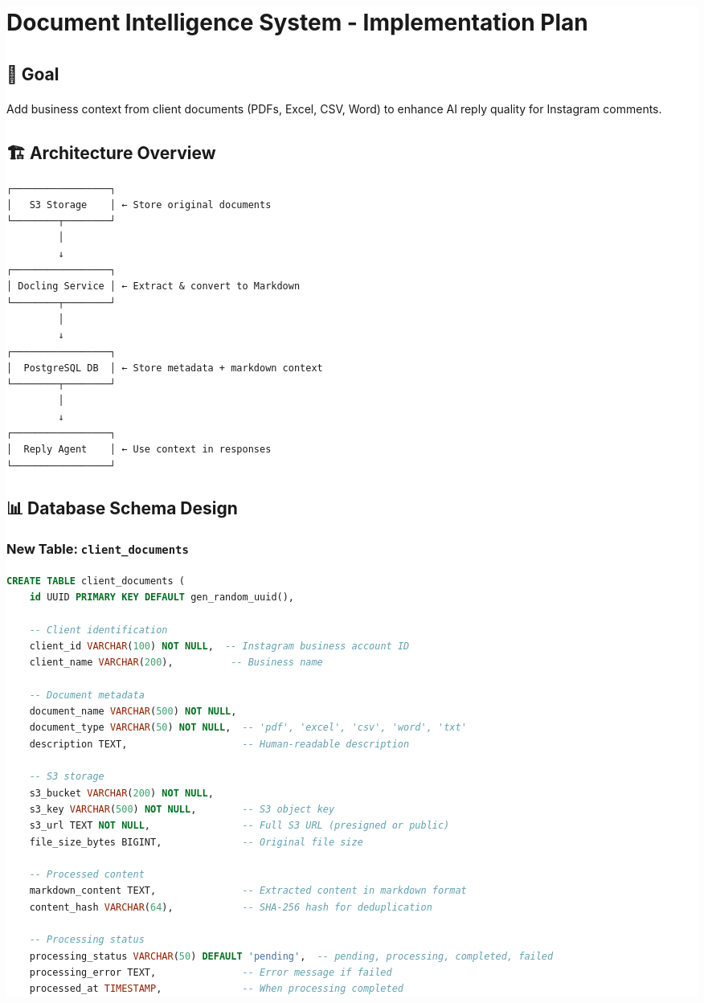 # Document Intelligence System - Implementation Plan

## 🎯 Goal
Add business context from client documents (PDFs, Excel, CSV, Word) to enhance AI reply quality for Instagram comments.

## 🏗️ Architecture Overview

```
┌─────────────────┐
│   S3 Storage    │ ← Store original documents
└────────┬────────┘
         │
         ↓
┌─────────────────┐
│ Docling Service │ ← Extract & convert to Markdown
└────────┬────────┘
         │
         ↓
┌─────────────────┐
│  PostgreSQL DB  │ ← Store metadata + markdown context
└────────┬────────┘
         │
         ↓
┌─────────────────┐
│  Reply Agent    │ ← Use context in responses
└─────────────────┘
```

## 📊 Database Schema Design

### New Table: `client_documents`

```sql
CREATE TABLE client_documents (
    id UUID PRIMARY KEY DEFAULT gen_random_uuid(),

    -- Client identification
    client_id VARCHAR(100) NOT NULL,  -- Instagram business account ID
    client_name VARCHAR(200),          -- Business name

    -- Document metadata
    document_name VARCHAR(500) NOT NULL,
    document_type VARCHAR(50) NOT NULL,  -- 'pdf', 'excel', 'csv', 'word', 'txt'
    description TEXT,                    -- Human-readable description

    -- S3 storage
    s3_bucket VARCHAR(200) NOT NULL,
    s3_key VARCHAR(500) NOT NULL,        -- S3 object key
    s3_url TEXT NOT NULL,                -- Full S3 URL (presigned or public)
    file_size_bytes BIGINT,              -- Original file size

    -- Processed content
    markdown_content TEXT,               -- Extracted content in markdown format
    content_hash VARCHAR(64),            -- SHA-256 hash for deduplication

    -- Processing status
    processing_status VARCHAR(50) DEFAULT 'pending',  -- pending, processing, completed, failed
    processing_error TEXT,               -- Error message if failed
    processed_at TIMESTAMP,              -- When processing completed

```